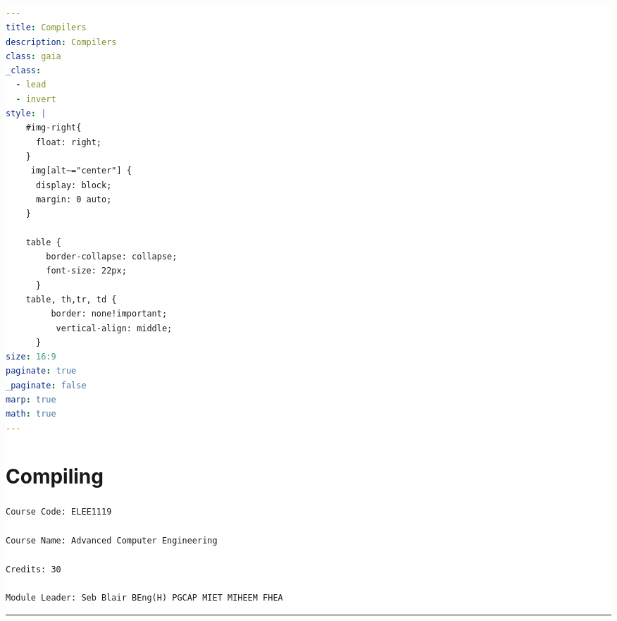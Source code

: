 ```yaml
---
title: Compilers
description: Compilers
class: gaia
_class:
  - lead
  - invert
style: |
    #img-right{
      float: right;
    }
     img[alt~="center"] {
      display: block;
      margin: 0 auto;
    }
  
    table {
        border-collapse: collapse;
        font-size: 22px;
      }
    table, th,tr, td {
         border: none!important; 
          vertical-align: middle;
      }
size: 16:9
paginate: true
_paginate: false
marp: true
math: true
---
```


# Compiling

    Course Code: ELEE1119 
    
    Course Name: Advanced Computer Engineering

    Credits: 30

    Module Leader: Seb Blair BEng(H) PGCAP MIET MIHEEM FHEA

---
